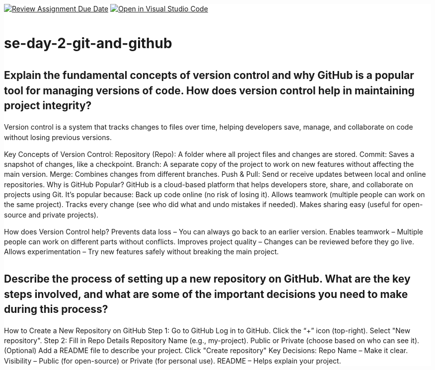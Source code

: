 [![Review Assignment Due Date](https://classroom.github.com/assets/deadline-readme-button-22041afd0340ce965d47ae6ef1cefeee28c7c493a6346c4f15d667ab976d596c.svg)](https://classroom.github.com/a/8wgCKhpZ)
[![Open in Visual Studio Code](https://classroom.github.com/assets/open-in-vscode-2e0aaae1b6195c2367325f4f02e2d04e9abb55f0b24a779b69b11b9e10269abc.svg)](https://classroom.github.com/online_ide?assignment_repo_id=18421530&assignment_repo_type=AssignmentRepo)
# se-day-2-git-and-github
## Explain the fundamental concepts of version control and why GitHub is a popular tool for managing versions of code. How does version control help in maintaining project integrity?
 Version control is a system that tracks changes to files over time, helping developers save, manage, and collaborate on code without losing previous versions.

 Key Concepts of Version Control:
 Repository (Repo): A folder where all project files and changes are stored.
 Commit: Saves a snapshot of changes, like a checkpoint.
 Branch: A separate copy of the project to work on new features without affecting the main version.
 Merge: Combines changes from different branches.
 Push & Pull: Send or receive updates between local and online repositories.
 Why is GitHub Popular?
 GitHub is a cloud-based platform that helps developers store, share, and collaborate on projects using Git. It’s popular because:
 Back up code online (no risk of losing it).
 Allows teamwork (multiple people can work on the same project).
 Tracks every change (see who did what and undo mistakes if needed).
 Makes sharing easy (useful for open-source and private projects).

How does Version Control help?
Prevents data loss – You can always go back to an earlier version.
Enables teamwork – Multiple people can work on different parts without conflicts.
Improves project quality – Changes can be reviewed before they go live.
Allows experimentation – Try new features safely without breaking the main project.



## Describe the process of setting up a new repository on GitHub. What are the key steps involved, and what are some of the important decisions you need to make during this process?
 How to Create a New Repository on GitHub
 Step 1: Go to GitHub
 Log in to GitHub.
 Click the “+” icon (top-right).
 Select "New repository".
 Step 2: Fill in Repo Details
 Repository Name (e.g., my-project).
 Public or Private (choose based on who can see it).
 (Optional) Add a README file to describe your project.
 Click "Create repository"
 Key Decisions:
 Repo Name – Make it clear.
 Visibility – Public (for open-source) or Private (for personal use).
 README – Helps explain your project.

